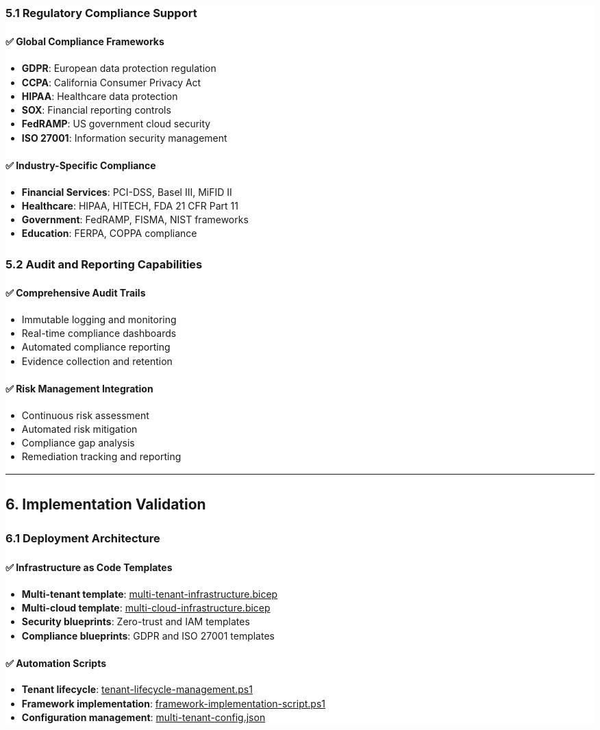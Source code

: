 ### 5.1 Regulatory Compliance Support

#### ✅ **Global Compliance Frameworks**
- **GDPR**: European data protection regulation
- **CCPA**: California Consumer Privacy Act
- **HIPAA**: Healthcare data protection
- **SOX**: Financial reporting controls
- **FedRAMP**: US government cloud security
- **ISO 27001**: Information security management

#### ✅ **Industry-Specific Compliance**
- **Financial Services**: PCI-DSS, Basel III, MiFID II
- **Healthcare**: HIPAA, HITECH, FDA 21 CFR Part 11
- **Government**: FedRAMP, FISMA, NIST frameworks
- **Education**: FERPA, COPPA compliance

### 5.2 Audit and Reporting Capabilities

#### ✅ **Comprehensive Audit Trails**
- Immutable logging and monitoring
- Real-time compliance dashboards
- Automated compliance reporting
- Evidence collection and retention

#### ✅ **Risk Management Integration**
- Continuous risk assessment
- Automated risk mitigation
- Compliance gap analysis
- Remediation tracking and reporting

---

## 6. Implementation Validation

### 6.1 Deployment Architecture

#### ✅ **Infrastructure as Code Templates**
- **Multi-tenant template**: [multi-tenant-infrastructure.bicep](blueprint-templates/infrastructure-blueprints/multi-tenant-infrastructure.bicep)
- **Multi-cloud template**: [multi-cloud-infrastructure.bicep](blueprint-templates/infrastructure-blueprints/multi-cloud-infrastructure.bicep)
- **Security blueprints**: Zero-trust and IAM templates
- **Compliance blueprints**: GDPR and ISO 27001 templates

#### ✅ **Automation Scripts**
- **Tenant lifecycle**: [tenant-lifecycle-management.ps1](implementation-automation/tenant-lifecycle-management.ps1)
- **Framework implementation**: [framework-implementation-script.ps1](implementation-automation/framework-implementation-script.ps1)
- **Configuration management**: [multi-tenant-config.json](implementation-automation/config/multi-tenant-config.json)
